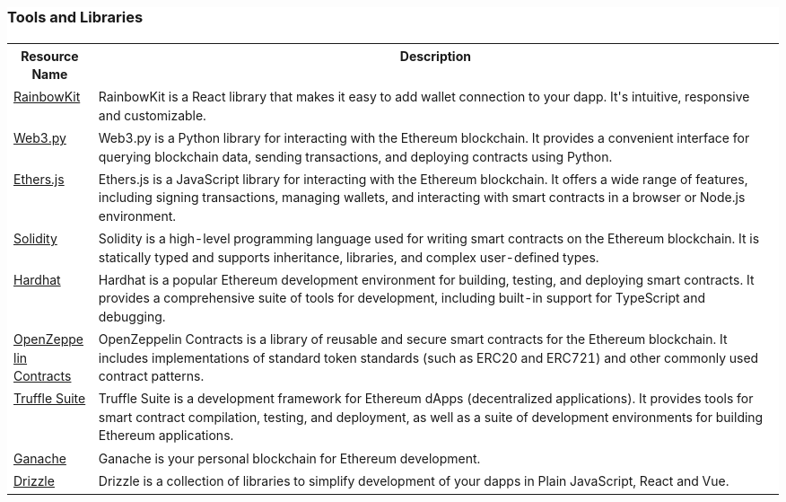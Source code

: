    

  </table>



### Tools and Libraries

<table width="100%">
  <tr>
    <th>Resource Name</th>
    <th>Description</th>
  </tr>
  <tr>
    <td><a href="https://www.rainbowkit.com/">RainbowKit</a></td>
    <td>RainbowKit is a React library that makes it easy to add wallet connection to your dapp. It's intuitive, responsive and customizable.</td>
  </tr>
  <tr>
    <td><a href="https://web3py.readthedocs.io/en/stable/">Web3.py</a></td>
    <td>Web3.py is a Python library for interacting with the Ethereum blockchain. It provides a convenient interface for querying blockchain data, sending transactions, and deploying contracts using Python.</td>
  </tr>
  <tr>
    <td><a href="https://github.com/ethers-io/ethers.js/">Ethers.js</a></td>
    <td>Ethers.js is a JavaScript library for interacting with the Ethereum blockchain. It offers a wide range of features, including signing transactions, managing wallets, and interacting with smart contracts in a browser or Node.js environment.</td>
  </tr>
  <tr>
    <td><a href="https://docs.soliditylang.org/en/latest/">Solidity</a></td>
    <td>Solidity is a high-level programming language used for writing smart contracts on the Ethereum blockchain. It is statically typed and supports inheritance, libraries, and complex user-defined types.</td>
  </tr>
  <tr>
    <td><a href="https://hardhat.org/">Hardhat</a></td>
    <td>Hardhat is a popular Ethereum development environment for building, testing, and deploying smart contracts. It provides a comprehensive suite of tools for development, including built-in support for TypeScript and debugging.</td>
  </tr>
  <tr>
    <td><a href="https://github.com/OpenZeppelin/openzeppelin-contracts">OpenZeppelin Contracts</a></td>
    <td>OpenZeppelin Contracts is a library of reusable and secure smart contracts for the Ethereum blockchain. It includes implementations of standard token standards (such as ERC20 and ERC721) and other commonly used contract patterns.</td>
  </tr>
  <tr>
    <td><a href="https://github.com/trufflesuite/truffle">Truffle Suite</a></td>
    <td>Truffle Suite is a development framework for Ethereum dApps (decentralized applications). It provides tools for smart contract compilation, testing, and deployment, as well as a suite of development environments for building Ethereum applications.</td>
  </tr>
  <tr>
    <td><a href="https://github.com/trufflesuite/ganache-ui">Ganache</a></td>
    <td>Ganache is your personal blockchain for Ethereum development.</td>
  </tr>
  <tr>
    <td><a href="https://github.com/trufflesuite/drizzle">Drizzle</a></td>
    <td>Drizzle is a collection of libraries to simplify development of your dapps in Plain JavaScript, React and Vue.</td>
  </tr>
